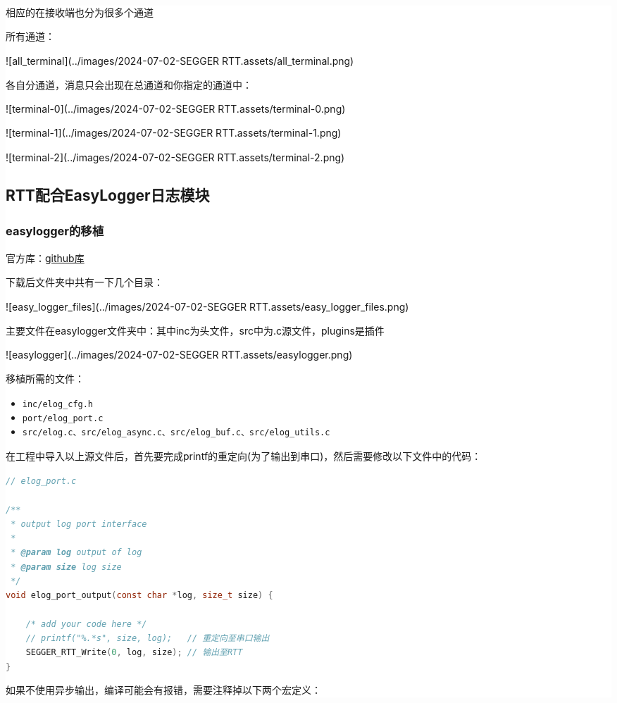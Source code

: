 相应的在接收端也分为很多个通道

所有通道：

![all_terminal](../images/2024-07-02-SEGGER RTT.assets/all_terminal.png)

各自分通道，消息只会出现在总通道和你指定的通道中：

![terminal-0](../images/2024-07-02-SEGGER RTT.assets/terminal-0.png)

![terminal-1](../images/2024-07-02-SEGGER RTT.assets/terminal-1.png)

![terminal-2](../images/2024-07-02-SEGGER RTT.assets/terminal-2.png)

## RTT配合EasyLogger日志模块

### easylogger的移植

官方库：[github库](https://github.com/armink/EasyLogger)

下载后文件夹中共有一下几个目录：

![easy_logger_files](../images/2024-07-02-SEGGER RTT.assets/easy_logger_files.png)

主要文件在easylogger文件夹中：其中inc为头文件，src中为.c源文件，plugins是插件

![easylogger](../images/2024-07-02-SEGGER RTT.assets/easylogger.png)

移植所需的文件：

* `inc/elog_cfg.h`
* `port/elog_port.c`
* `src/elog.c、src/elog_async.c、src/elog_buf.c、src/elog_utils.c`

在工程中导入以上源文件后，首先要完成printf的重定向(为了输出到串口)，然后需要修改以下文件中的代码：

``` c
// elog_port.c

/**
 * output log port interface
 *
 * @param log output of log
 * @param size log size
 */
void elog_port_output(const char *log, size_t size) {
    
    /* add your code here */
    // printf("%.*s", size, log);	// 重定向至串口输出
	SEGGER_RTT_Write(0, log, size);	// 输出至RTT
}
```

如果不使用异步输出，编译可能会有报错，需要注释掉以下两个宏定义：
